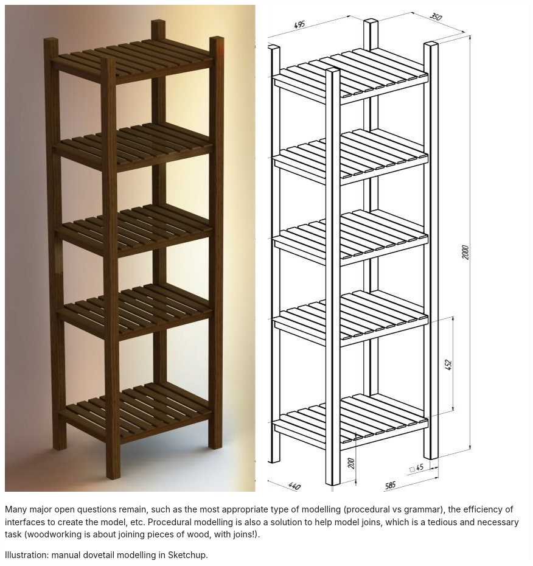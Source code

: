 ![solidworks internet found model : https://grabcad.com/library/shelf-for-different-things-1 ](/img/re/furnitures/shelf_slid_works_combined.jpg)

Many major open questions remain, such as the most appropriate type of modelling (procedural vs grammar), the efficiency of interfaces to create the model, etc. 
Procedural modelling is also a solution to help model joins, which is a tedious and necessary task (woodworking is about joining pieces of wood, with joins!). 

Illustration: manual dovetail modelling in Sketchup.
